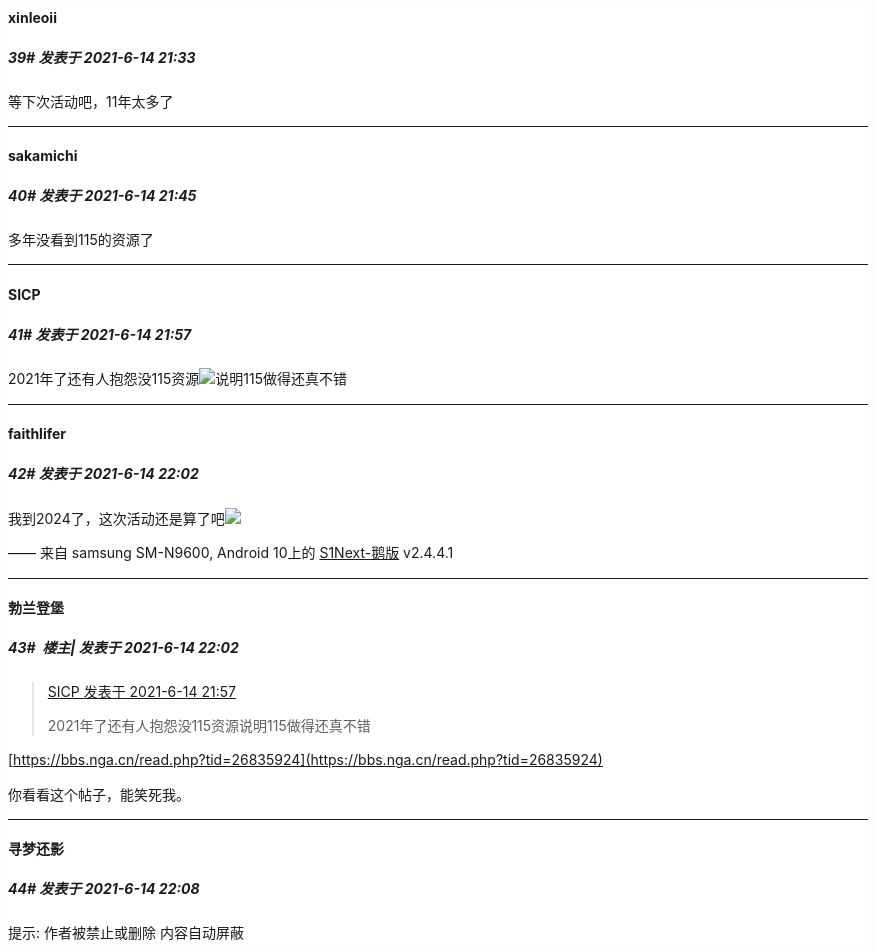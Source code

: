 ####  xinleoii  
##### 39#       发表于 2021-6-14 21:33


等下次活动吧，11年太多了


*****

####  sakamichi  
##### 40#       发表于 2021-6-14 21:45


多年没看到115的资源了


*****

####  SICP  
##### 41#       发表于 2021-6-14 21:57


2021年了还有人抱怨没115资源<img src="https://static.saraba1st.com/image/smiley/face2017/001.png" referrerpolicy="no-referrer">说明115做得还真不错


*****

####  faithlifer  
##### 42#       发表于 2021-6-14 22:02


我到2024了，这次活动还是算了吧<img src="https://static.saraba1st.com/image/smiley/face2017/027.png" referrerpolicy="no-referrer">

—— 来自 samsung SM-N9600, Android 10上的 [S1Next-鹅版](https://github.com/ykrank/S1-Next/releases) v2.4.4.1


*****

####  勃兰登堡  
##### 43#         楼主| 发表于 2021-6-14 22:02


<blockquote><a href="httphttps://bbs.saraba1st.com/2b/forum.php?mod=redirect&amp;goto=findpost&amp;pid=51600328&amp;ptid=2009895" target="_blank">SICP 发表于 2021-6-14 21:57</a>

2021年了还有人抱怨没115资源说明115做得还真不错</blockquote>
[https://bbs.nga.cn/read.php?tid=26835924](https://bbs.nga.cn/read.php?tid=26835924)

你看看这个帖子，能笑死我。


*****

####  寻梦还影  
##### 44#       发表于 2021-6-14 22:08

提示: 作者被禁止或删除 内容自动屏蔽
